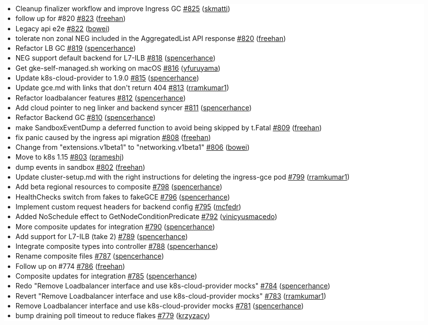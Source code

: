 - Cleanup finalizer workflow and improve Ingress GC [\#825](https://github.com/kubernetes/ingress-gce/pull/825) ([skmatti](https://github.com/skmatti))
- follow up for \#820 [\#823](https://github.com/kubernetes/ingress-gce/pull/823) ([freehan](https://github.com/freehan))
- Legacy api e2e [\#822](https://github.com/kubernetes/ingress-gce/pull/822) ([bowei](https://github.com/bowei))
- tolerate non zonal NEG included in the AggregatedList API response [\#820](https://github.com/kubernetes/ingress-gce/pull/820) ([freehan](https://github.com/freehan))
- Refactor LB GC [\#819](https://github.com/kubernetes/ingress-gce/pull/819) ([spencerhance](https://github.com/spencerhance))
- NEG support default backend for L7-ILB [\#818](https://github.com/kubernetes/ingress-gce/pull/818) ([spencerhance](https://github.com/spencerhance))
- Get gke-self-managed.sh working on macOS [\#816](https://github.com/kubernetes/ingress-gce/pull/816) ([yfuruyama](https://github.com/yfuruyama))
- Update k8s-cloud-provider to 1.9.0 [\#815](https://github.com/kubernetes/ingress-gce/pull/815) ([spencerhance](https://github.com/spencerhance))
- Update gce.md with links that don't return 404 [\#813](https://github.com/kubernetes/ingress-gce/pull/813) ([rramkumar1](https://github.com/rramkumar1))
- Refactor loadbalancer features [\#812](https://github.com/kubernetes/ingress-gce/pull/812) ([spencerhance](https://github.com/spencerhance))
- Add cloud pointer to neg linker and backend syncer [\#811](https://github.com/kubernetes/ingress-gce/pull/811) ([spencerhance](https://github.com/spencerhance))
- Refactor Backend GC [\#810](https://github.com/kubernetes/ingress-gce/pull/810) ([spencerhance](https://github.com/spencerhance))
- make SandboxEventDump a deferred function to avoid being skipped by t.Fatal [\#809](https://github.com/kubernetes/ingress-gce/pull/809) ([freehan](https://github.com/freehan))
- fix panic caused by the ingress api migration [\#808](https://github.com/kubernetes/ingress-gce/pull/808) ([freehan](https://github.com/freehan))
- Change from "extensions.v1beta1" to "networking.v1beta1" [\#806](https://github.com/kubernetes/ingress-gce/pull/806) ([bowei](https://github.com/bowei))
- Move to k8s 1.15 [\#803](https://github.com/kubernetes/ingress-gce/pull/803) ([prameshj](https://github.com/prameshj))
- dump events in sandbox [\#802](https://github.com/kubernetes/ingress-gce/pull/802) ([freehan](https://github.com/freehan))
- Update cluster-setup.md with the right instructions for deleting the ingress-gce pod [\#799](https://github.com/kubernetes/ingress-gce/pull/799) ([rramkumar1](https://github.com/rramkumar1))
- Add beta regional resources to composite [\#798](https://github.com/kubernetes/ingress-gce/pull/798) ([spencerhance](https://github.com/spencerhance))
- HealthChecks switch from fakes to fakeGCE [\#796](https://github.com/kubernetes/ingress-gce/pull/796) ([spencerhance](https://github.com/spencerhance))
- Implement custom request headers for backend config [\#795](https://github.com/kubernetes/ingress-gce/pull/795) ([mcfedr](https://github.com/mcfedr))
- Added NoSchedule effect to GetNodeConditionPredicate [\#792](https://github.com/kubernetes/ingress-gce/pull/792) ([vinicyusmacedo](https://github.com/vinicyusmacedo))
- More composite updates for integration [\#790](https://github.com/kubernetes/ingress-gce/pull/790) ([spencerhance](https://github.com/spencerhance))
- Add support for L7-ILB \(take 2\) [\#789](https://github.com/kubernetes/ingress-gce/pull/789) ([spencerhance](https://github.com/spencerhance))
- Integrate composite types into controller [\#788](https://github.com/kubernetes/ingress-gce/pull/788) ([spencerhance](https://github.com/spencerhance))
- Rename composite files [\#787](https://github.com/kubernetes/ingress-gce/pull/787) ([spencerhance](https://github.com/spencerhance))
- Follow up on \#774 [\#786](https://github.com/kubernetes/ingress-gce/pull/786) ([freehan](https://github.com/freehan))
- Composite updates for integration [\#785](https://github.com/kubernetes/ingress-gce/pull/785) ([spencerhance](https://github.com/spencerhance))
- Redo "Remove Loadbalancer interface and use k8s-cloud-provider mocks" [\#784](https://github.com/kubernetes/ingress-gce/pull/784) ([spencerhance](https://github.com/spencerhance))
- Revert "Remove Loadbalancer interface and use k8s-cloud-provider mocks" [\#783](https://github.com/kubernetes/ingress-gce/pull/783) ([rramkumar1](https://github.com/rramkumar1))
- Remove Loadbalancer interface and use k8s-cloud-provider mocks [\#781](https://github.com/kubernetes/ingress-gce/pull/781) ([spencerhance](https://github.com/spencerhance))
- bump draining poll timeout to reduce flakes [\#779](https://github.com/kubernetes/ingress-gce/pull/779) ([krzyzacy](https://github.com/krzyzacy))